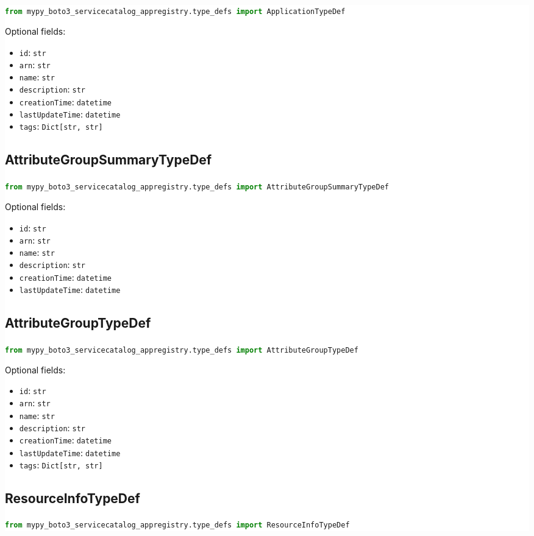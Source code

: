 ```python
from mypy_boto3_servicecatalog_appregistry.type_defs import ApplicationTypeDef
```




Optional fields:
- `id`: `str`
- `arn`: `str`
- `name`: `str`
- `description`: `str`
- `creationTime`: `datetime`
- `lastUpdateTime`: `datetime`
- `tags`: `Dict[str, str]`


## AttributeGroupSummaryTypeDef

```python
from mypy_boto3_servicecatalog_appregistry.type_defs import AttributeGroupSummaryTypeDef
```




Optional fields:
- `id`: `str`
- `arn`: `str`
- `name`: `str`
- `description`: `str`
- `creationTime`: `datetime`
- `lastUpdateTime`: `datetime`


## AttributeGroupTypeDef

```python
from mypy_boto3_servicecatalog_appregistry.type_defs import AttributeGroupTypeDef
```




Optional fields:
- `id`: `str`
- `arn`: `str`
- `name`: `str`
- `description`: `str`
- `creationTime`: `datetime`
- `lastUpdateTime`: `datetime`
- `tags`: `Dict[str, str]`


## ResourceInfoTypeDef

```python
from mypy_boto3_servicecatalog_appregistry.type_defs import ResourceInfoTypeDef
```
